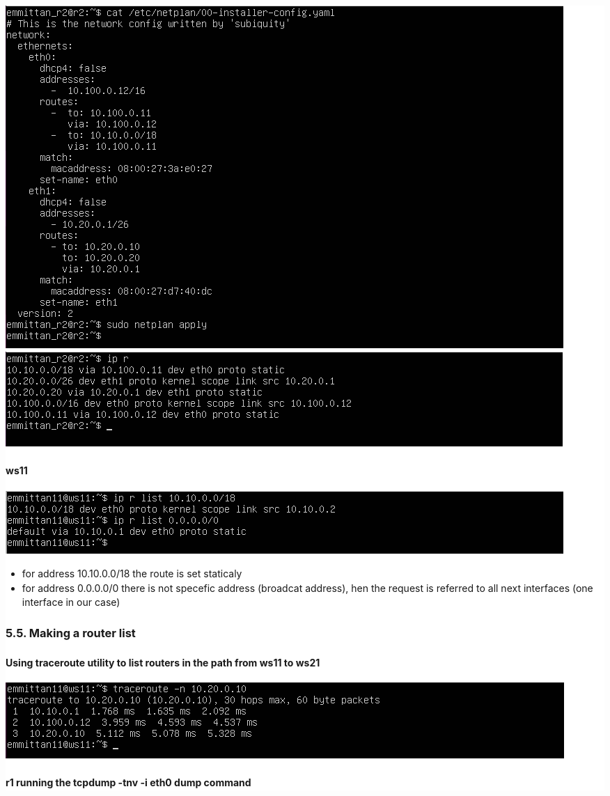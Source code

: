 ![screenshots/5_4_r2_1.png](screenshots/5_4_r2_1.png)  
![screenshots/5_4_r2_2.png](screenshots/5_4_r2_2.png)
#### ws11
![screenshots/5_4_11_3.png](screenshots/5_4_11_3.png)  
- for address 10.10.0.0/18 the route is set staticaly 
- for address 0.0.0.0/0 there is not specefic address (broadcat address), hen the request is referred to all next interfaces (one interface in our case)

### 5.5. Making a router list
#### Using traceroute utility to list routers in the path from ws11 to ws21
![screenshots/5_5_11_1.png](screenshots/5_5_11_1.png)
#### r1 running the tcpdump -tnv -i eth0 dump command